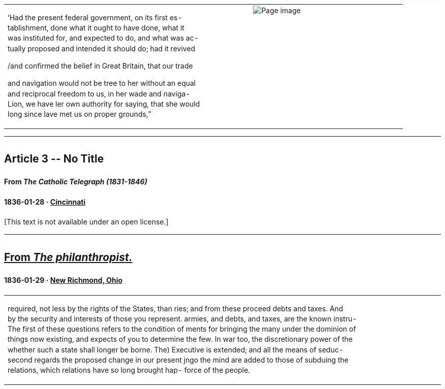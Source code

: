 <table style="width: 100%;"><tr><td style="width: 50%">

  
  
‘Had the present federal government, on its first es-  
tablishment, done what it ought to have done, what it  
was instituted for, and expected to do, and what was ac-  
tually proposed and intended it should do; had it revived  
  
/and confirmed the belief in Great Britain, that our trade  
  
and navigation would not be tree to her without an equal  
and reciprocal freedom to us, in her wade and naviga-  
Lion, we have ler own authority for saying, that she would  
long since lave met us on proper grounds,”
</td><td style="width: 50%; max-height: 75%; margin: auto; display: block;">
<img alt="Page image" src="https://iiif.archive.org/image/iiif/2/sim_niles-national-register_1830-12-11_39_1004%2Fsim_niles-national-register_1830-12-11_39_1004_jp2.zip%2Fsim_niles-national-register_1830-12-11_39_1004_jp2%2Fsim_niles-national-register_1830-12-11_39_1004_0014.jp2/pct:49.176755447941886,57.46867973016383,38.983050847457626,8.801798907805974/600,/0/default.jpg"/>
</td>
</tr></table>

---

## Article 3 -- No Title

#### From _The Catholic Telegraph (1831-1846)_

#### 1836-01-28 &middot; [Cincinnati](http://dbpedia.org/resource/Cincinnati)

[This text is not available under an open license.]

---

## [From _The philanthropist._](https://archive.org/details/sim_cincinnati-weekly-herald-and-philanthropist_1836-01-29_1_5/page/n0/mode/1up?view=theater)

#### 1836-01-29 &middot; [New Richmond, Ohio](http://dbpedia.org/resource/New_Richmond%2C_Ohio)

<table style="width: 100%;"><tr><td style="width: 50%">

  
required, not less by the rights of the States, than ries; and from these proceed debts and taxes. And  
by the security and interests of those you represent. armies, and debts, and taxes, are the known instru-  
The first of these questions refers to the condition of ments for bringing the many under the dominion of  
things now existing, and expects of you to determine the few. In war too, the discretionary power of the  
whether such a state shall longer be borne. The) Executive is extended; and all the means of seduc-  
second regards the proposed change in our present jngo the mind are added to those of subduing the  
relations, which relations have so long brought hap- force of the people.  
  